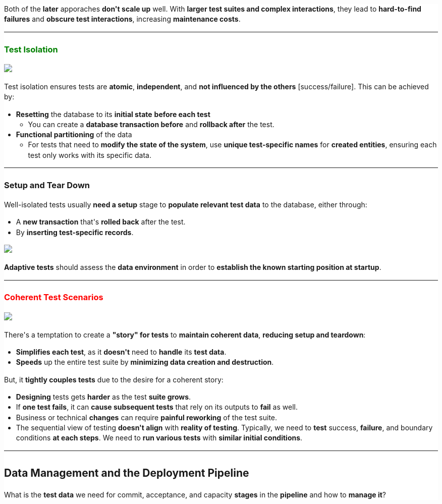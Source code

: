&shy;Both of the **later** apporaches **don't scale up** well. With **larger test suites and complex interactions**, they lead to **hard-to-find failures** and **obscure test interactions**, increasing **maintenance costs**.

------
### <span style="color: green">Test Isolation</span>
<img src="assets/isolation-meme.webp" class="fragment start">

&shy;Test isolation ensures tests are **atomic**, **independent**, and **not influenced by the others** [success/failure]. This can be achieved by:
- &shy;**Resetting** the database to its **initial state** **before each test**
  - You can create a **database transaction before** and **rollback after** the test.
- &shy;**Functional partitioning** of the data
  - For tests that need to **modify the state of the system**, use **unique test-specific names** for **created entities**, ensuring each test only works with its specific data.

------
### Setup and Tear Down
Well-isolated tests usually **need a setup** stage to **populate relevant test data** to the database, either through:
- A **new transaction** that's **rolled back** after the test.
- By **inserting test-specific records**.

<img src="assets/test-setup-teardown.webp" width="300">

&shy;**Adaptive tests** should assess the **data environment** in order to **establish the known starting position at startup**.

------
### <span style="color: red">Coherent Test Scenarios</span>
<img src="assets/coherent-test-scenarios-meme.webp" class="fragment start">

&shy;There's a temptation to create a **"story" for tests** to **maintain coherent data**, **reducing setup and teardown**:
- &shy;**Simplifies each test**, as it **doesn't** need to **handle** its **test data**.
- &shy;**Speeds** up the entire test suite by **minimizing data creation and destruction**.

&shy;But, it **tightly couples tests** due to the desire for a coherent story:
- &shy;**Designing** tests gets **harder** as the test **suite grows**.
- &shy;If **one test fails**, it can **cause subsequent tests** that rely on its outputs to **fail** as well.
- &shy;Business or technical **changes** can require **painful reworking** of the test suite.
- &shy;The sequential view of testing **doesn't align** with **reality of testing**. Typically, we need to **test** success, **failure**, and boundary conditions **at each steps**. We need to **run various tests** with **similar initial conditions**.

---
## Data Management and the Deployment Pipeline
What is the **test data** we need for commit, acceptance, and capacity **stages** in the **pipeline** and how to **manage it**?
